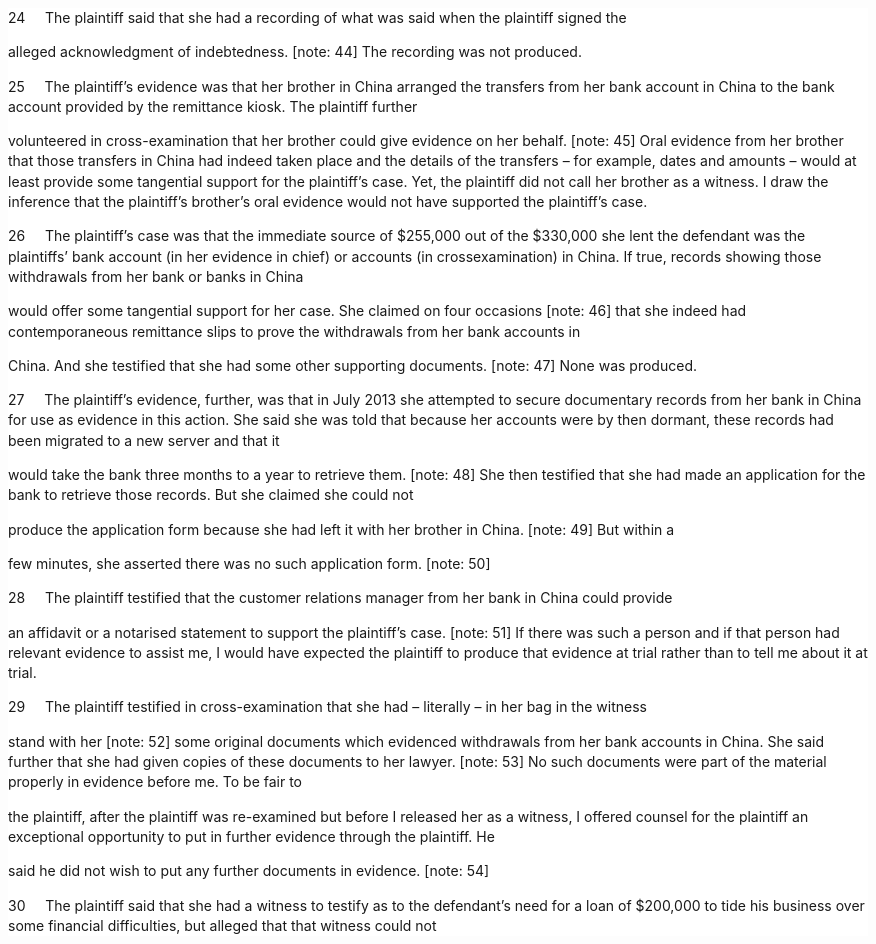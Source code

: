 24     The plaintiff said that she had a recording of what was said when the plaintiff signed the 

alleged acknowledgment of indebtedness. [note: 44] The recording was not produced. 

25     The plaintiff’s evidence was that her brother in China arranged the transfers from her bank account in China to the bank account provided by the remittance kiosk. The plaintiff further 

volunteered in cross-examination that her brother could give evidence on her behalf. [note: 45] Oral evidence from her brother that those transfers in China had indeed taken place and the details of the transfers – for example, dates and amounts – would at least provide some tangential support for the plaintiff’s case. Yet, the plaintiff did not call her brother as a witness. I draw the inference that the plaintiff’s brother’s oral evidence would not have supported the plaintiff’s case. 

26     The plaintiff’s case was that the immediate source of $255,000 out of the $330,000 she lent the defendant was the plaintiffs’ bank account (in her evidence in chief) or accounts (in crossexamination) in China. If true, records showing those withdrawals from her bank or banks in China 

would offer some tangential support for her case. She claimed on four occasions [note: 46] that she indeed had contemporaneous remittance slips to prove the withdrawals from her bank accounts in 


China. And she testified that she had some other supporting documents. [note: 47] None was produced. 

27     The plaintiff’s evidence, further, was that in July 2013 she attempted to secure documentary records from her bank in China for use as evidence in this action. She said she was told that because her accounts were by then dormant, these records had been migrated to a new server and that it 

would take the bank three months to a year to retrieve them. [note: 48] She then testified that she had made an application for the bank to retrieve those records. But she claimed she could not 

produce the application form because she had left it with her brother in China. [note: 49] But within a 

few minutes, she asserted there was no such application form. [note: 50] 

28     The plaintiff testified that the customer relations manager from her bank in China could provide 

an affidavit or a notarised statement to support the plaintiff’s case. [note: 51] If there was such a person and if that person had relevant evidence to assist me, I would have expected the plaintiff to produce that evidence at trial rather than to tell me about it at trial. 

29     The plaintiff testified in cross-examination that she had – literally – in her bag in the witness 

stand with her [note: 52] some original documents which evidenced withdrawals from her bank accounts in China. She said further that she had given copies of these documents to her lawyer. [note: 53] No such documents were part of the material properly in evidence before me. To be fair to 

the plaintiff, after the plaintiff was re-examined but before I released her as a witness, I offered counsel for the plaintiff an exceptional opportunity to put in further evidence through the plaintiff. He 

said he did not wish to put any further documents in evidence. [note: 54] 

30     The plaintiff said that she had a witness to testify as to the defendant’s need for a loan of $200,000 to tide his business over some financial difficulties, but alleged that that witness could not 
